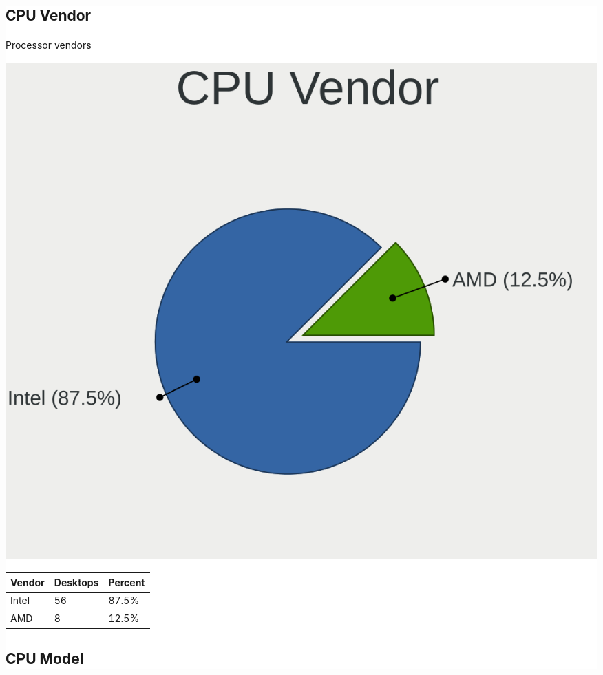 CPU Vendor
----------

Processor vendors

![CPU Vendor](./images/pie_chart/cpu_vendor.svg)


| Vendor | Desktops | Percent |
|--------|----------|---------|
| Intel  | 56       | 87.5%   |
| AMD    | 8        | 12.5%   |

CPU Model
---------
